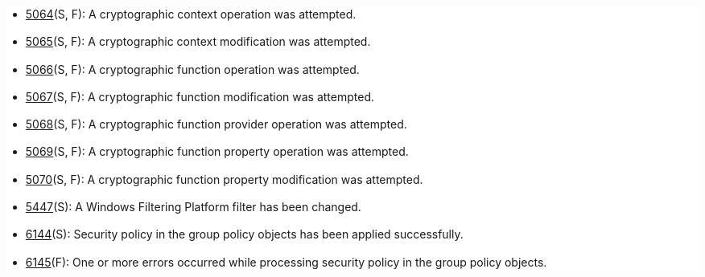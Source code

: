 -   [5064](event-5064.md)(S, F): A cryptographic context operation was attempted.

-   [5065](event-5065.md)(S, F): A cryptographic context modification was attempted.

-   [5066](event-5066.md)(S, F): A cryptographic function operation was attempted.

-   [5067](event-5067.md)(S, F): A cryptographic function modification was attempted.

-   [5068](event-5068.md)(S, F): A cryptographic function provider operation was attempted.

-   [5069](event-5069.md)(S, F): A cryptographic function property operation was attempted.

-   [5070](event-5070.md)(S, F): A cryptographic function property modification was attempted.

-   [5447](event-5447.md)(S): A Windows Filtering Platform filter has been changed.

-   [6144](event-6144.md)(S): Security policy in the group policy objects has been applied successfully.

-   [6145](event-6145.md)(F): One or more errors occurred while processing security policy in the group policy objects.

